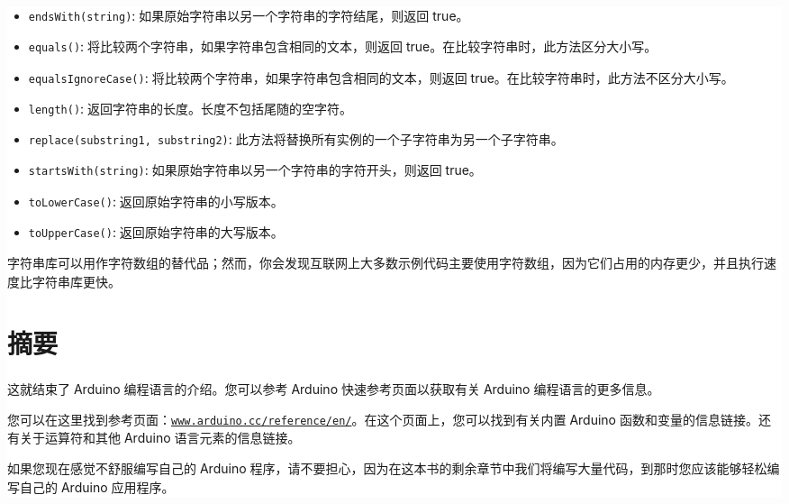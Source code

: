 +   `endsWith(string)`: 如果原始字符串以另一个字符串的字符结尾，则返回 true。

+   `equals()`: 将比较两个字符串，如果字符串包含相同的文本，则返回 true。在比较字符串时，此方法区分大小写。

+   `equalsIgnoreCase()`: 将比较两个字符串，如果字符串包含相同的文本，则返回 true。在比较字符串时，此方法不区分大小写。

+   `length()`: 返回字符串的长度。长度不包括尾随的空字符。

+   `replace(substring1, substring2)`: 此方法将替换所有实例的一个子字符串为另一个子字符串。

+   `startsWith(string)`: 如果原始字符串以另一个字符串的字符开头，则返回 true。

+   `toLowerCase()`: 返回原始字符串的小写版本。

+   `toUpperCase()`: 返回原始字符串的大写版本。

字符串库可以用作字符数组的替代品；然而，你会发现互联网上大多数示例代码主要使用字符数组，因为它们占用的内存更少，并且执行速度比字符串库更快。

# 摘要

这就结束了 Arduino 编程语言的介绍。您可以参考 Arduino 快速参考页面以获取有关 Arduino 编程语言的更多信息。

您可以在这里找到参考页面：[`www.arduino.cc/reference/en/`](https://www.arduino.cc/reference/en/)。在这个页面上，您可以找到有关内置 Arduino 函数和变量的信息链接。还有关于运算符和其他 Arduino 语言元素的信息链接。

如果您现在感觉不舒服编写自己的 Arduino 程序，请不要担心，因为在这本书的剩余章节中我们将编写大量代码，到那时您应该能够轻松编写自己的 Arduino 应用程序。
